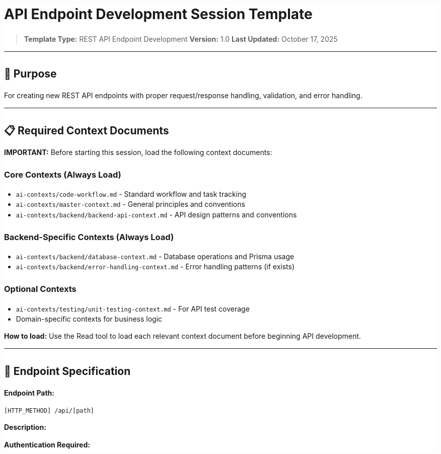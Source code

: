# API Endpoint Development Session Template

> **Template Type:** REST API Endpoint Development
> **Version:** 1.0
> **Last Updated:** October 17, 2025

---

## 🎯 Purpose

For creating new REST API endpoints with proper request/response handling, validation, and error handling.

---

## 📋 Required Context Documents

**IMPORTANT:** Before starting this session, load the following context documents:

### Core Contexts (Always Load)

- `ai-contexts/code-workflow.md` - Standard workflow and task tracking
- `ai-contexts/master-context.md` - General principles and conventions
- `ai-contexts/backend/backend-api-context.md` - API design patterns and conventions

### Backend-Specific Contexts (Always Load)

- `ai-contexts/backend/database-context.md` - Database operations and Prisma usage
- `ai-contexts/backend/error-handling-context.md` - Error handling patterns (if exists)

### Optional Contexts

- `ai-contexts/testing/unit-testing-context.md` - For API test coverage
- Domain-specific contexts for business logic

**How to load:** Use the Read tool to load each relevant context document before beginning API development.

---

## 🚀 Endpoint Specification



**Endpoint Path:**

```
[HTTP_METHOD] /api/[path]
```

**Description:**

**Authentication Required:**
